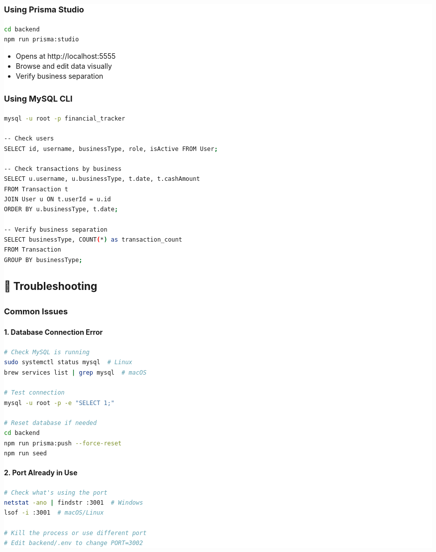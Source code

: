### Using Prisma Studio
```bash
cd backend
npm run prisma:studio
```
- Opens at http://localhost:5555
- Browse and edit data visually
- Verify business separation

### Using MySQL CLI
```bash
mysql -u root -p financial_tracker

-- Check users
SELECT id, username, businessType, role, isActive FROM User;

-- Check transactions by business
SELECT u.username, u.businessType, t.date, t.cashAmount 
FROM Transaction t 
JOIN User u ON t.userId = u.id 
ORDER BY u.businessType, t.date;

-- Verify business separation
SELECT businessType, COUNT(*) as transaction_count 
FROM Transaction 
GROUP BY businessType;
```

## 🐛 Troubleshooting

### Common Issues

#### 1. Database Connection Error
```bash
# Check MySQL is running
sudo systemctl status mysql  # Linux
brew services list | grep mysql  # macOS

# Test connection
mysql -u root -p -e "SELECT 1;"

# Reset database if needed
cd backend
npm run prisma:push --force-reset
npm run seed
```

#### 2. Port Already in Use
```bash
# Check what's using the port
netstat -ano | findstr :3001  # Windows
lsof -i :3001  # macOS/Linux

# Kill the process or use different port
# Edit backend/.env to change PORT=3002
```
